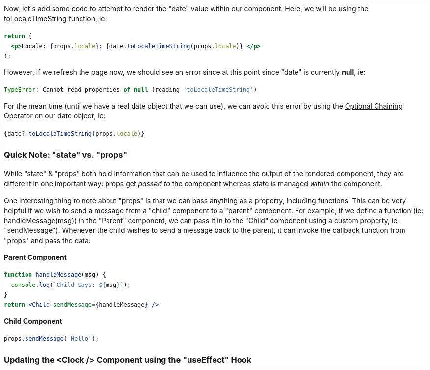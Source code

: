 Now, let's add some code to attempt to render the "date" value within our component. Here, we will be using the [toLocaleTimeString](https://developer.mozilla.org/en-US/docs/Web/JavaScript/Reference/Global_Objects/Date/toLocaleTimeString) function, ie:


```jsx
return (
  <p>Locale: {props.locale}: {date.toLocaleTimeString(props.locale)} </p>
);
```


However, if we refresh the page now, we should see an error since at this point since "date" is currently **null**, ie:

```js
TypeError: Cannot read properties of null (reading 'toLocaleTimeString')
```

For the mean time (until we have a real date object that we can use), we can avoid this error by using the [Optional Chaining Operator](https://developer.mozilla.org/en-US/docs/Web/JavaScript/Reference/Operators/Optional_chaining) on our date object, ie:


```jsx
{date?.toLocaleTimeString(props.locale)}
```


### Quick Note: "state" vs. "props"

While "state" &amp; "props" both hold information that can be used to influence the output of the rendered component, they are different in one important way: props get _passed to_ the component whereas state is managed _within_ the component.

One interesting thing to note about "props" is that we can pass anything as a property, including functions! This can be very helpful if we wish to send a message from a "child" component to a "parent" component. For example, if we define a function (ie: handleMessage(msg)) in the "Parent" component, we can pass it in to the "Child" component using a custom property, ie "sendMessage"). Whenever the child wishes to send a message back to the parent, it can invoke the callback function from "props" and pass the data:

**Parent Component**


```jsx
function handleMessage(msg) {
  console.log(`Child Says: ${msg}`);
}
return <Child sendMessage={handleMessage} />
```


**Child Component**

```js
props.sendMessage('Hello');
```

### Updating the &lt;Clock /&gt; Component using the "useEffect" Hook
